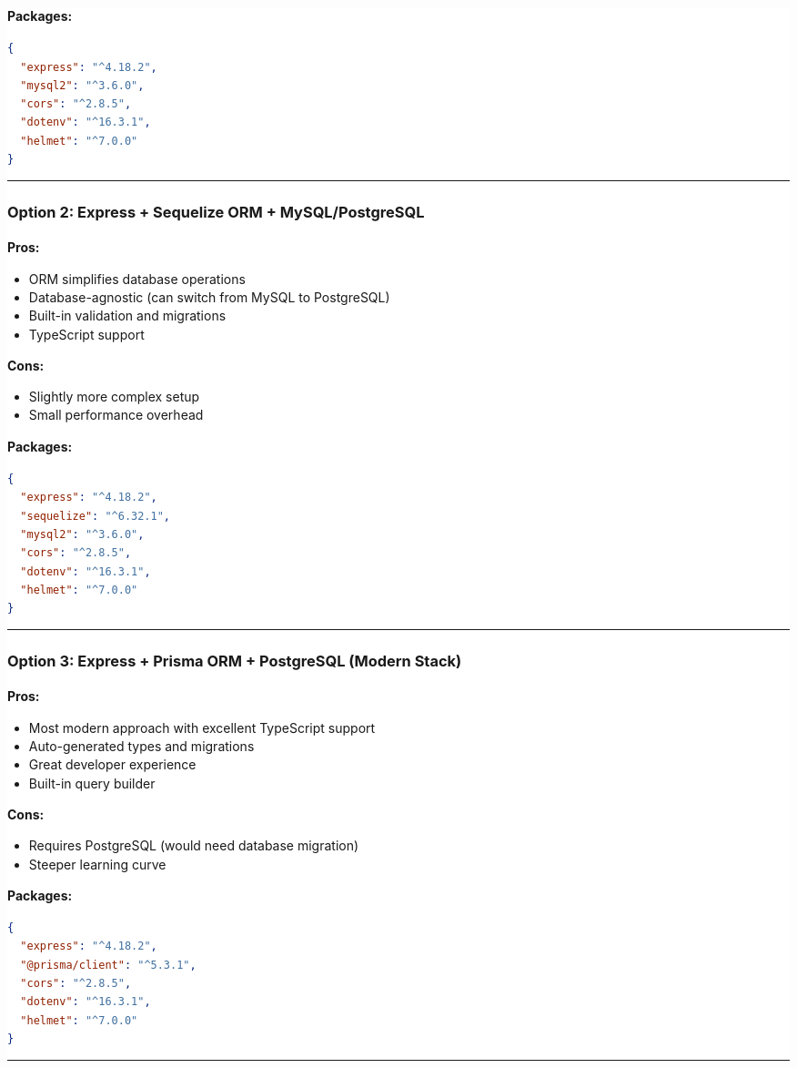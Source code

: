 **Packages:**
```json
{
  "express": "^4.18.2",
  "mysql2": "^3.6.0",
  "cors": "^2.8.5",
  "dotenv": "^16.3.1",
  "helmet": "^7.0.0"
}
```

---

### Option 2: Express + Sequelize ORM + MySQL/PostgreSQL
**Pros:**
- ORM simplifies database operations
- Database-agnostic (can switch from MySQL to PostgreSQL)
- Built-in validation and migrations
- TypeScript support

**Cons:**
- Slightly more complex setup
- Small performance overhead

**Packages:**
```json
{
  "express": "^4.18.2",
  "sequelize": "^6.32.1",
  "mysql2": "^3.6.0",
  "cors": "^2.8.5",
  "dotenv": "^16.3.1",
  "helmet": "^7.0.0"
}
```

---

### Option 3: Express + Prisma ORM + PostgreSQL (Modern Stack)
**Pros:**
- Most modern approach with excellent TypeScript support
- Auto-generated types and migrations
- Great developer experience
- Built-in query builder

**Cons:**
- Requires PostgreSQL (would need database migration)
- Steeper learning curve

**Packages:**
```json
{
  "express": "^4.18.2",
  "@prisma/client": "^5.3.1",
  "cors": "^2.8.5",
  "dotenv": "^16.3.1",
  "helmet": "^7.0.0"
}
```

---